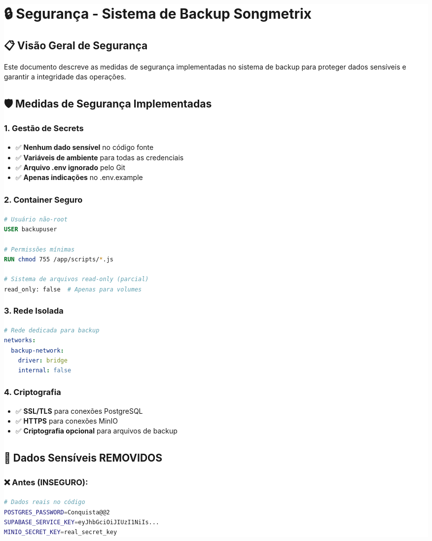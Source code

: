 # 🔒 Segurança - Sistema de Backup Songmetrix

## 📋 Visão Geral de Segurança

Este documento descreve as medidas de segurança implementadas no sistema de backup para proteger dados sensíveis e garantir a integridade das operações.

## 🛡️ Medidas de Segurança Implementadas

### 1. **Gestão de Secrets**
- ✅ **Nenhum dado sensível** no código fonte
- ✅ **Variáveis de ambiente** para todas as credenciais
- ✅ **Arquivo .env ignorado** pelo Git
- ✅ **Apenas indicações** no .env.example

### 2. **Container Seguro**
```dockerfile
# Usuário não-root
USER backupuser

# Permissões mínimas
RUN chmod 755 /app/scripts/*.js

# Sistema de arquivos read-only (parcial)
read_only: false  # Apenas para volumes
```

### 3. **Rede Isolada**
```yaml
# Rede dedicada para backup
networks:
  backup-network:
    driver: bridge
    internal: false
```

### 4. **Criptografia**
- ✅ **SSL/TLS** para conexões PostgreSQL
- ✅ **HTTPS** para conexões MinIO
- ✅ **Criptografia opcional** para arquivos de backup

## 🚫 Dados Sensíveis REMOVIDOS

### ❌ **Antes (INSEGURO):**
```bash
# Dados reais no código
POSTGRES_PASSWORD=Conquista@@2
SUPABASE_SERVICE_KEY=eyJhbGciOiJIUzI1NiIs...
MINIO_SECRET_KEY=real_secret_key
```
